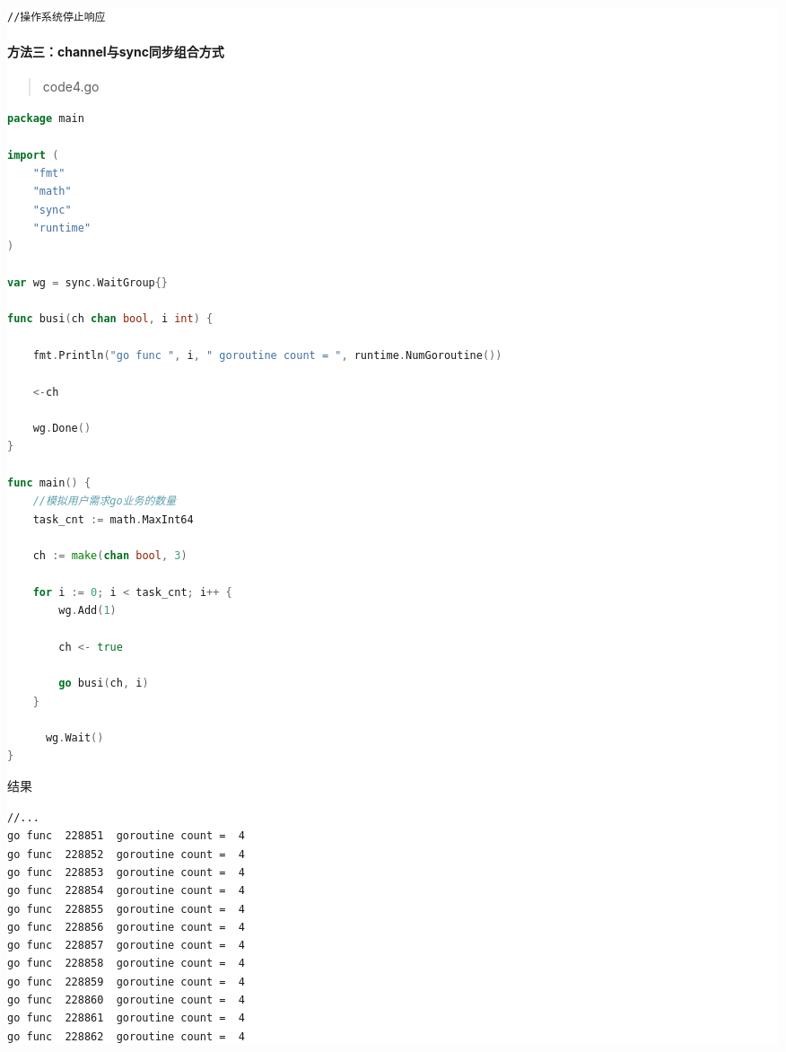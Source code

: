 ```bash
//操作系统停止响应
```





#### 方法三：channel与sync同步组合方式

> code4.go

```go
package main

import (
    "fmt"
    "math"
    "sync"
    "runtime"
)

var wg = sync.WaitGroup{}

func busi(ch chan bool, i int) {

    fmt.Println("go func ", i, " goroutine count = ", runtime.NumGoroutine())

    <-ch

    wg.Done()
}

func main() {
    //模拟用户需求go业务的数量
    task_cnt := math.MaxInt64

    ch := make(chan bool, 3)

    for i := 0; i < task_cnt; i++ {
		wg.Add(1)

        ch <- true

        go busi(ch, i)
    }

	  wg.Wait()
}
```



结果

```bash
//...
go func  228851  goroutine count =  4
go func  228852  goroutine count =  4
go func  228853  goroutine count =  4
go func  228854  goroutine count =  4
go func  228855  goroutine count =  4
go func  228856  goroutine count =  4
go func  228857  goroutine count =  4
go func  228858  goroutine count =  4
go func  228859  goroutine count =  4
go func  228860  goroutine count =  4
go func  228861  goroutine count =  4
go func  228862  goroutine count =  4
```